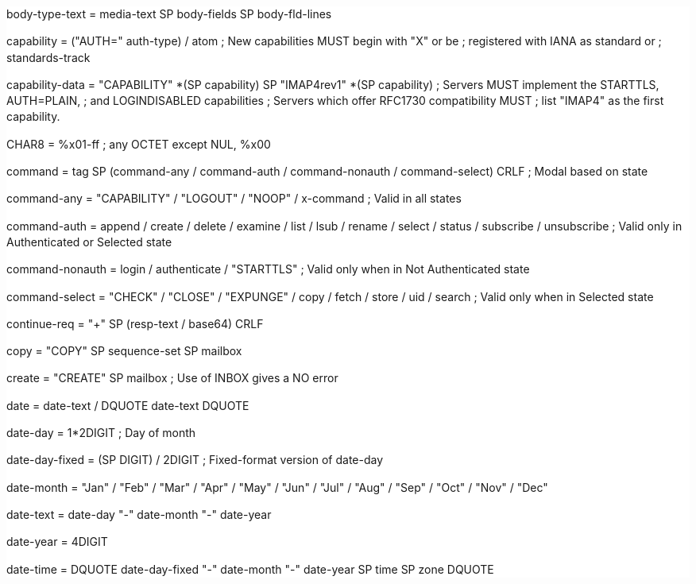 body-type-text = media-text SP body-fields SP body-fld-lines

capability = ("AUTH=" auth-type) / atom
; New capabilities MUST begin with "X" or be
; registered with IANA as standard or
; standards-track

capability-data = "CAPABILITY" *(SP capability) SP "IMAP4rev1"
*(SP capability)
; Servers MUST implement the STARTTLS, AUTH=PLAIN,
; and LOGINDISABLED capabilities
; Servers which offer RFC1730 compatibility MUST
; list "IMAP4" as the first capability.

CHAR8 = %x01-ff
; any OCTET except NUL, %x00

command = tag SP (command-any / command-auth / command-nonauth /
command-select) CRLF
; Modal based on state

command-any = "CAPABILITY" / "LOGOUT" / "NOOP" / x-command
; Valid in all states

command-auth = append / create / delete / examine / list / lsub /
rename / select / status / subscribe / unsubscribe
; Valid only in Authenticated or Selected state

command-nonauth = login / authenticate / "STARTTLS"
; Valid only when in Not Authenticated state

command-select = "CHECK" / "CLOSE" / "EXPUNGE" / copy / fetch / store /
uid / search
; Valid only when in Selected state

continue-req = "+" SP (resp-text / base64) CRLF

copy = "COPY" SP sequence-set SP mailbox

create = "CREATE" SP mailbox
; Use of INBOX gives a NO error

date = date-text / DQUOTE date-text DQUOTE

date-day = 1*2DIGIT
; Day of month

date-day-fixed = (SP DIGIT) / 2DIGIT
; Fixed-format version of date-day

date-month = "Jan" / "Feb" / "Mar" / "Apr" / "May" / "Jun" /
"Jul" / "Aug" / "Sep" / "Oct" / "Nov" / "Dec"

date-text = date-day "-" date-month "-" date-year

date-year = 4DIGIT

date-time = DQUOTE date-day-fixed "-" date-month "-" date-year
SP time SP zone DQUOTE
